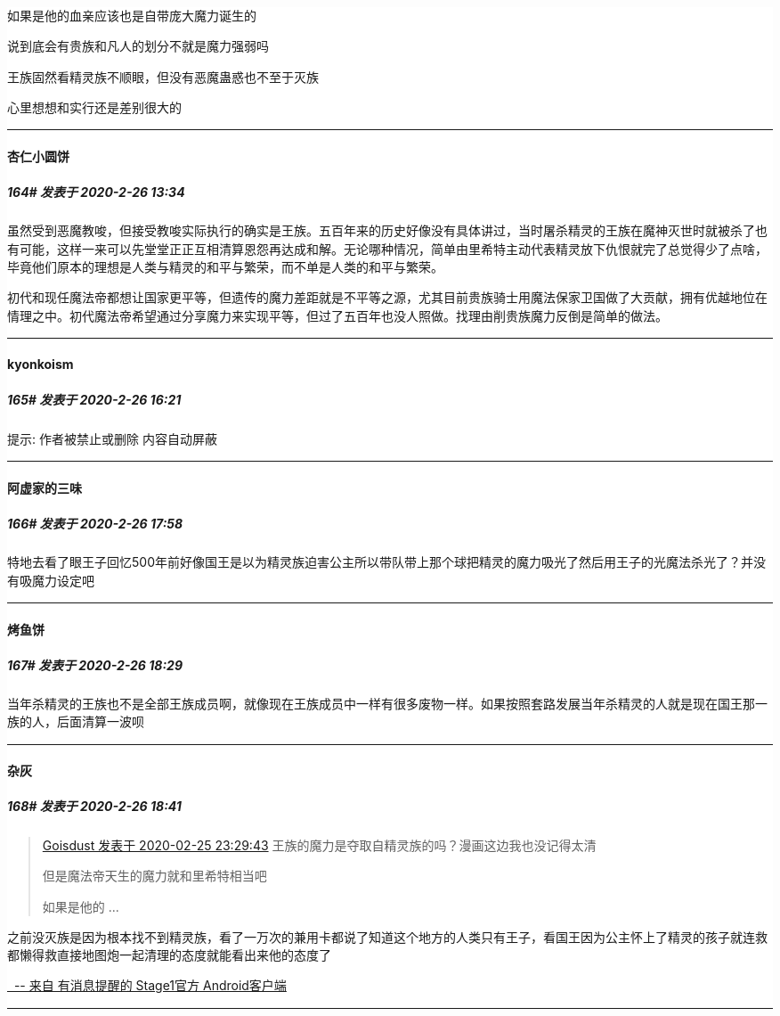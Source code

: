 如果是他的血亲应该也是自带庞大魔力诞生的

说到底会有贵族和凡人的划分不就是魔力强弱吗

王族固然看精灵族不顺眼，但没有恶魔蛊惑也不至于灭族

心里想想和实行还是差别很大的

*****

####  杏仁小圆饼  
##### 164#       发表于 2020-2-26 13:34

虽然受到恶魔教唆，但接受教唆实际执行的确实是王族。五百年来的历史好像没有具体讲过，当时屠杀精灵的王族在魔神灭世时就被杀了也有可能，这样一来可以先堂堂正正互相清算恩怨再达成和解。无论哪种情况，简单由里希特主动代表精灵放下仇恨就完了总觉得少了点啥，毕竟他们原本的理想是人类与精灵的和平与繁荣，而不单是人类的和平与繁荣。

初代和现任魔法帝都想让国家更平等，但遗传的魔力差距就是不平等之源，尤其目前贵族骑士用魔法保家卫国做了大贡献，拥有优越地位在情理之中。初代魔法帝希望通过分享魔力来实现平等，但过了五百年也没人照做。找理由削贵族魔力反倒是简单的做法。

*****

####  kyonkoism  
##### 165#       发表于 2020-2-26 16:21

提示: 作者被禁止或删除 内容自动屏蔽

*****

####  阿虚家的三味  
##### 166#       发表于 2020-2-26 17:58

特地去看了眼王子回忆500年前好像国王是以为精灵族迫害公主所以带队带上那个球把精灵的魔力吸光了然后用王子的光魔法杀光了？并没有吸魔力设定吧

*****

####  烤鱼饼  
##### 167#       发表于 2020-2-26 18:29

当年杀精灵的王族也不是全部王族成员啊，就像现在王族成员中一样有很多废物一样。如果按照套路发展当年杀精灵的人就是现在国王那一族的人，后面清算一波呗

*****

####  杂灰  
##### 168#       发表于 2020-2-26 18:41

<blockquote><a href="httphttps://bbs.saraba1st.com/2b/forum.php?mod=redirect&amp;goto=findpost&amp;pid=46526392&amp;ptid=1356033" target="_blank">Goisdust 发表于 2020-02-25 23:29:43</a>
王族的魔力是夺取自精灵族的吗？漫画这边我也没记得太清

但是魔法帝天生的魔力就和里希特相当吧

如果是他的 ...</blockquote>之前没灭族是因为根本找不到精灵族，看了一万次的兼用卡都说了知道这个地方的人类只有王子，看国王因为公主怀上了精灵的孩子就连救都懒得救直接地图炮一起清理的态度就能看出来他的态度了

[  -- 来自 有消息提醒的 Stage1官方 Android客户端](https://www.coolapk.com/apk/140634)

*****

